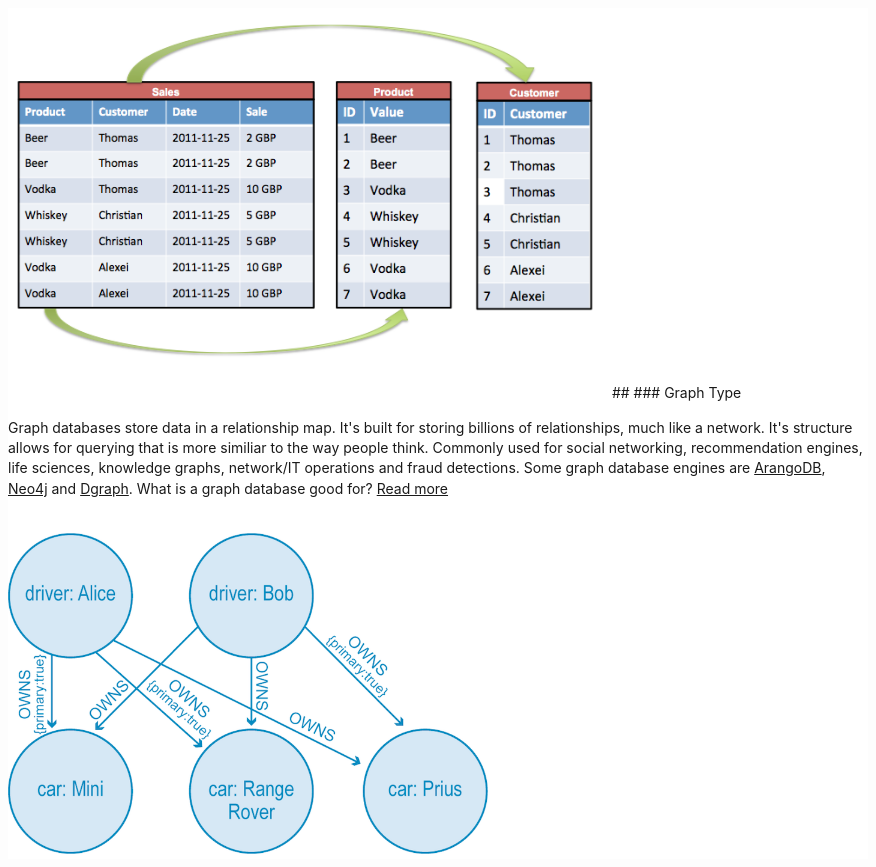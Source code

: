 <img src="./images/column_database.png" width="600">
##
### Graph Type

Graph databases store data in a relationship map. It's built for storing billions of relationships, much like a network. It's structure allows for querying that is more similiar to the way people think. Commonly used for social networking, recommendation engines, life sciences, knowledge graphs, network/IT operations and fraud detections. Some graph database engines are [ArangoDB](https://www.arangodb.com/arangodb-training-center/graphs/), [Neo4j](https://neo4j.com/developer/get-started/) and [Dgraph](https://dgraph.io/docs/).  What is a graph database good for? [Read more](https://neo4j.com/why-graph-databases/)
<br><br>

<img src="./images/graph.png" width="480">
